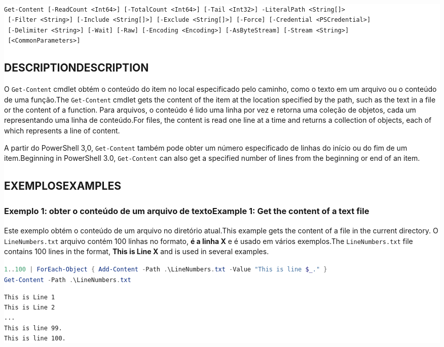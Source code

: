 ```
Get-Content [-ReadCount <Int64>] [-TotalCount <Int64>] [-Tail <Int32>] -LiteralPath <String[]>
 [-Filter <String>] [-Include <String[]>] [-Exclude <String[]>] [-Force] [-Credential <PSCredential>]
 [-Delimiter <String>] [-Wait] [-Raw] [-Encoding <Encoding>] [-AsByteStream] [-Stream <String>]
 [<CommonParameters>]
```

## <span data-ttu-id="2767a-109">DESCRIPTION</span><span class="sxs-lookup"><span data-stu-id="2767a-109">DESCRIPTION</span></span>

<span data-ttu-id="2767a-110">O `Get-Content` cmdlet obtém o conteúdo do item no local especificado pelo caminho, como o texto em um arquivo ou o conteúdo de uma função.</span><span class="sxs-lookup"><span data-stu-id="2767a-110">The `Get-Content` cmdlet gets the content of the item at the location specified by the path, such as the text in a file or the content of a function.</span></span> <span data-ttu-id="2767a-111">Para arquivos, o conteúdo é lido uma linha por vez e retorna uma coleção de objetos, cada um representando uma linha de conteúdo.</span><span class="sxs-lookup"><span data-stu-id="2767a-111">For files, the content is read one line at a time and returns a collection of objects, each of which represents a line of content.</span></span>

<span data-ttu-id="2767a-112">A partir do PowerShell 3,0, `Get-Content` também pode obter um número especificado de linhas do início ou do fim de um item.</span><span class="sxs-lookup"><span data-stu-id="2767a-112">Beginning in PowerShell 3.0, `Get-Content` can also get a specified number of lines from the beginning or end of an item.</span></span>

## <span data-ttu-id="2767a-113">EXEMPLOS</span><span class="sxs-lookup"><span data-stu-id="2767a-113">EXAMPLES</span></span>

### <span data-ttu-id="2767a-114">Exemplo 1: obter o conteúdo de um arquivo de texto</span><span class="sxs-lookup"><span data-stu-id="2767a-114">Example 1: Get the content of a text file</span></span>

<span data-ttu-id="2767a-115">Este exemplo obtém o conteúdo de um arquivo no diretório atual.</span><span class="sxs-lookup"><span data-stu-id="2767a-115">This example gets the content of a file in the current directory.</span></span> <span data-ttu-id="2767a-116">O `LineNumbers.txt` arquivo contém 100 linhas no formato, **é a linha X** e é usado em vários exemplos.</span><span class="sxs-lookup"><span data-stu-id="2767a-116">The `LineNumbers.txt` file contains 100 lines in the format, **This is Line X** and is used in several examples.</span></span>

```powershell
1..100 | ForEach-Object { Add-Content -Path .\LineNumbers.txt -Value "This is line $_." }
Get-Content -Path .\LineNumbers.txt
```

```Output
This is Line 1
This is Line 2
...
This is line 99.
This is line 100.
```
